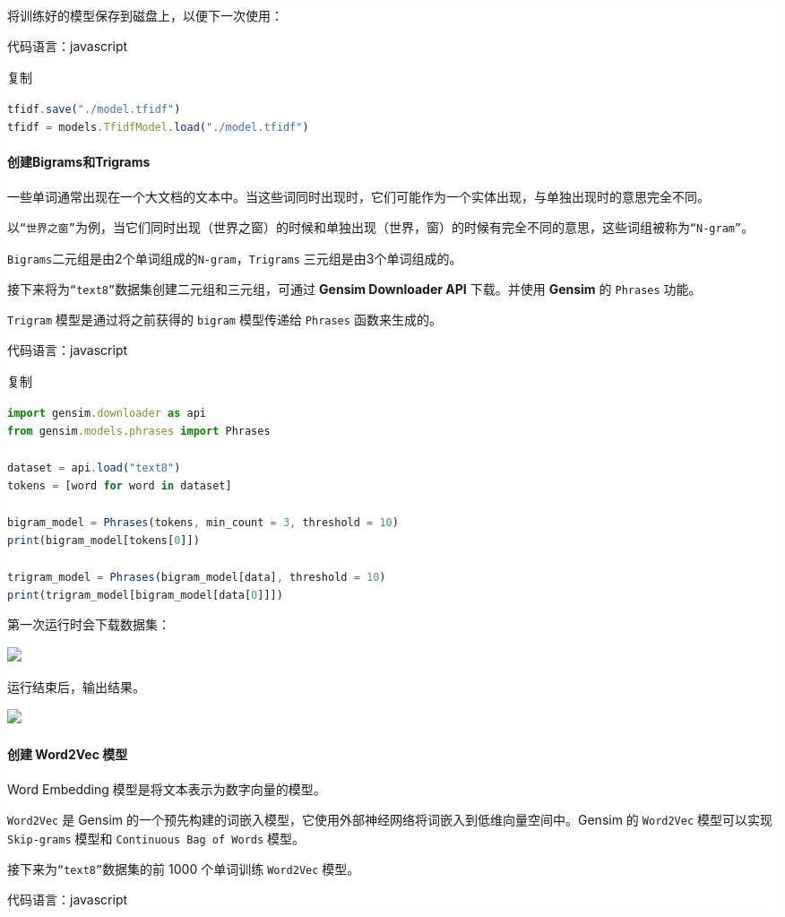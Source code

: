 将训练好的模型保存到磁盘上，以便下一次使用：

代码语言：javascript

复制

```javascript
tfidf.save("./model.tfidf")
tfidf = models.TfidfModel.load("./model.tfidf")
```

#### **创建Bigrams和Trigrams**

一些单词通常出现在一个大文档的文本中。当这些词同时出现时，它们可能作为一个实体出现，与单独出现时的意思完全不同。

以`“世界之窗”`为例，当它们同时出现（世界之窗）的时候和单独出现（世界，窗）的时候有完全不同的意思，这些词组被称为`“N-gram”`。

`Bigrams`二元组是由2个单词组成的`N-gram`，`Trigrams` 三元组是由3个单词组成的。

接下来将为`“text8”`数据集创建二元组和三元组，可通过 **Gensim Downloader API** 下载。并使用 **Gensim** 的 `Phrases` 功能。

`Trigram` 模型是通过将之前获得的 `bigram` 模型传递给 `Phrases` 函数来生成的。

代码语言：javascript

复制

```javascript
import gensim.downloader as api
from gensim.models.phrases import Phrases
 
dataset = api.load("text8")
tokens = [word for word in dataset]
            
bigram_model = Phrases(tokens, min_count = 3, threshold = 10)
print(bigram_model[tokens[0]]) 

trigram_model = Phrases(bigram_model[data], threshold = 10)
print(trigram_model[bigram_model[data[0]]])
```

第一次运行时会下载数据集：

![](https://ask.qcloudimg.com/http-save/yehe-8756457/c4656289075ed3d09b2d7bc02af2fea8.png)

运行结束后，输出结果。

![](https://ask.qcloudimg.com/http-save/yehe-8756457/c16fb6116b8096cf33daf8c21f8b9cb5.png)

#### **创建 Word2Vec 模型**

Word Embedding 模型是将文本表示为数字向量的模型。

`Word2Vec` 是 Gensim 的一个预先构建的词嵌入模型，它使用外部神经网络将词嵌入到低维向量空间中。Gensim 的 `Word2Vec` 模型可以实现 `Skip-grams` 模型和 `Continuous Bag of Words` 模型。

接下来为`“text8”`数据集的前 1000 个单词训练 `Word2Vec` 模型。

代码语言：javascript
